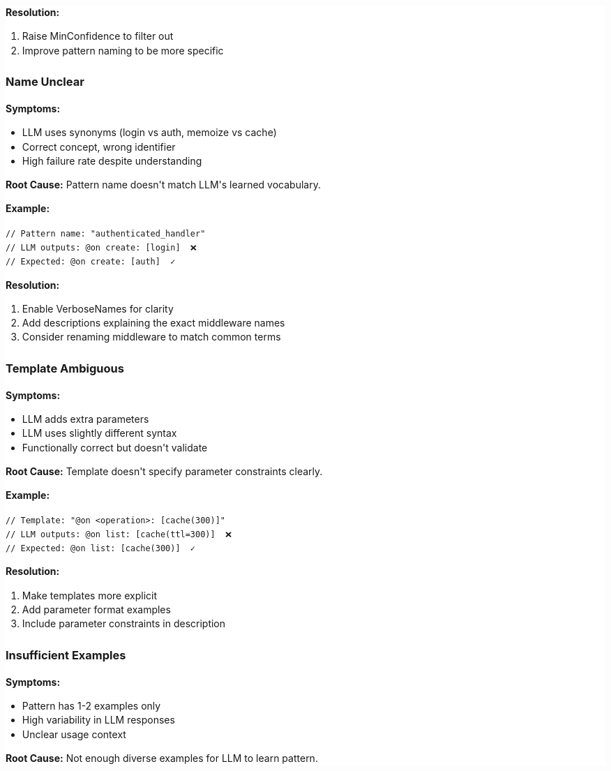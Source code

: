 **Resolution:**
1. Raise MinConfidence to filter out
2. Improve pattern naming to be more specific

### Name Unclear

**Symptoms:**
- LLM uses synonyms (login vs auth, memoize vs cache)
- Correct concept, wrong identifier
- High failure rate despite understanding

**Root Cause:**
Pattern name doesn't match LLM's learned vocabulary.

**Example:**
```conduit
// Pattern name: "authenticated_handler"
// LLM outputs: @on create: [login]  ❌
// Expected: @on create: [auth]  ✓
```

**Resolution:**
1. Enable VerboseNames for clarity
2. Add descriptions explaining the exact middleware names
3. Consider renaming middleware to match common terms

### Template Ambiguous

**Symptoms:**
- LLM adds extra parameters
- LLM uses slightly different syntax
- Functionally correct but doesn't validate

**Root Cause:**
Template doesn't specify parameter constraints clearly.

**Example:**
```conduit
// Template: "@on <operation>: [cache(300)]"
// LLM outputs: @on list: [cache(ttl=300)]  ❌
// Expected: @on list: [cache(300)]  ✓
```

**Resolution:**
1. Make templates more explicit
2. Add parameter format examples
3. Include parameter constraints in description

### Insufficient Examples

**Symptoms:**
- Pattern has 1-2 examples only
- High variability in LLM responses
- Unclear usage context

**Root Cause:**
Not enough diverse examples for LLM to learn pattern.
